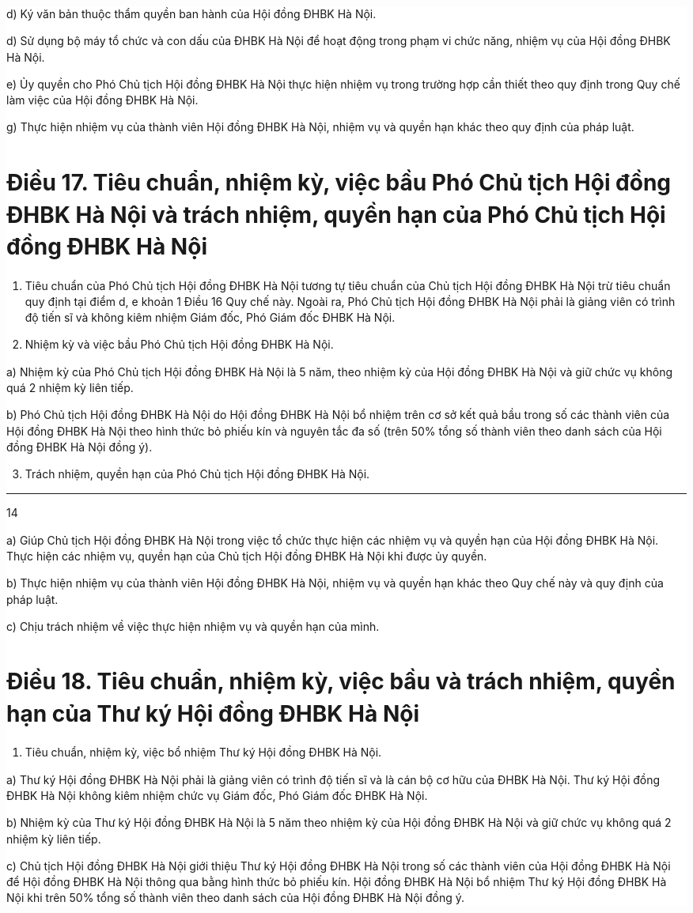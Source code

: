 d) Ký văn bản thuộc thẩm quyền ban hành của Hội đồng ĐHBK Hà Nội.

d) Sử dụng bộ máy tổ chức và con dấu của ĐHBK Hà Nội để hoạt động trong phạm vi chức năng, nhiệm vụ của Hội đồng ĐHBK Hà Nội.

e) Ủy quyền cho Phó Chủ tịch Hội đồng ĐHBK Hà Nội thực hiện nhiệm vụ trong trường hợp cần thiết theo quy định trong Quy chế làm việc của Hội đồng ĐHBK Hà Nội.

g) Thực hiện nhiệm vụ của thành viên Hội đồng ĐHBK Hà Nội, nhiệm vụ và quyền hạn khác theo quy định của pháp luật.

# Điều 17. Tiêu chuẩn, nhiệm kỳ, việc bầu Phó Chủ tịch Hội đồng ĐHBK Hà Nội và trách nhiệm, quyền hạn của Phó Chủ tịch Hội đồng ĐHBK Hà Nội

1. Tiêu chuẩn của Phó Chủ tịch Hội đồng ĐHBK Hà Nội tương tự tiêu chuẩn của Chủ tịch Hội đồng ĐHBK Hà Nội trừ tiêu chuẩn quy định tại điểm d, e khoản 1 Điều 16 Quy chế này. Ngoài ra, Phó Chủ tịch Hội đồng ĐHBK Hà Nội phải là giảng viên có trình độ tiến sĩ và không kiêm nhiệm Giám đốc, Phó Giám đốc ĐHBK Hà Nội.

2. Nhiệm kỳ và việc bầu Phó Chủ tịch Hội đồng ĐHBK Hà Nội.

a) Nhiệm kỳ của Phó Chủ tịch Hội đồng ĐHBK Hà Nội là 5 năm, theo nhiệm kỳ của Hội đồng ĐHBK Hà Nội và giữ chức vụ không quá 2 nhiệm kỳ liên tiếp.

b) Phó Chủ tịch Hội đồng ĐHBK Hà Nội do Hội đồng ĐHBK Hà Nội bổ nhiệm trên cơ sở kết quả bầu trong số các thành viên của Hội đồng ĐHBK Hà Nội theo hình thức bỏ phiếu kín và nguyên tắc đa số (trên 50% tổng số thành viên theo danh sách của Hội đồng ĐHBK Hà Nội đồng ý).

3. Trách nhiệm, quyền hạn của Phó Chủ tịch Hội đồng ĐHBK Hà Nội.
---
14

a) Giúp Chủ tịch Hội đồng ĐHBK Hà Nội trong việc tổ chức thực hiện các nhiệm vụ và quyền hạn của Hội đồng ĐHBK Hà Nội. Thực hiện các nhiệm vụ, quyền hạn của Chủ tịch Hội đồng ĐHBK Hà Nội khi được ủy quyền.

b) Thực hiện nhiệm vụ của thành viên Hội đồng ĐHBK Hà Nội, nhiệm vụ và quyền hạn khác theo Quy chế này và quy định của pháp luật.

c) Chịu trách nhiệm về việc thực hiện nhiệm vụ và quyền hạn của mình.

# Điều 18. Tiêu chuẩn, nhiệm kỳ, việc bầu và trách nhiệm, quyền hạn của Thư ký Hội đồng ĐHBK Hà Nội

1. Tiêu chuẩn, nhiệm kỳ, việc bổ nhiệm Thư ký Hội đồng ĐHBK Hà Nội.

a) Thư ký Hội đồng ĐHBK Hà Nội phải là giảng viên có trình độ tiến sĩ và là cán bộ cơ hữu của ĐHBK Hà Nội. Thư ký Hội đồng ĐHBK Hà Nội không kiêm nhiệm chức vụ Giám đốc, Phó Giám đốc ĐHBK Hà Nội.

b) Nhiệm kỳ của Thư ký Hội đồng ĐHBK Hà Nội là 5 năm theo nhiệm kỳ của Hội đồng ĐHBK Hà Nội và giữ chức vụ không quá 2 nhiệm kỳ liên tiếp.

c) Chủ tịch Hội đồng ĐHBK Hà Nội giới thiệu Thư ký Hội đồng ĐHBK Hà Nội trong số các thành viên của Hội đồng ĐHBK Hà Nội để Hội đồng ĐHBK Hà Nội thông qua bằng hình thức bỏ phiếu kín. Hội đồng ĐHBK Hà Nội bổ nhiệm Thư ký Hội đồng ĐHBK Hà Nội khi trên 50% tổng số thành viên theo danh sách của Hội đồng ĐHBK Hà Nội đồng ý.
